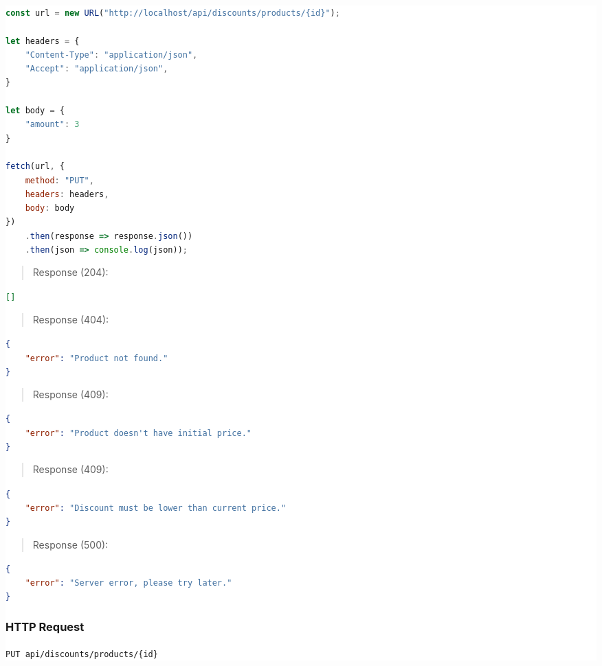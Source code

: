```javascript
const url = new URL("http://localhost/api/discounts/products/{id}");

let headers = {
    "Content-Type": "application/json",
    "Accept": "application/json",
}

let body = {
    "amount": 3
}

fetch(url, {
    method: "PUT",
    headers: headers,
    body: body
})
    .then(response => response.json())
    .then(json => console.log(json));
```

> Response (204):

```json
[]
```
> Response (404):

```json
{
    "error": "Product not found."
}
```
> Response (409):

```json
{
    "error": "Product doesn't have initial price."
}
```
> Response (409):

```json
{
    "error": "Discount must be lower than current price."
}
```
> Response (500):

```json
{
    "error": "Server error, please try later."
}
```

### HTTP Request
`PUT api/discounts/products/{id}`
